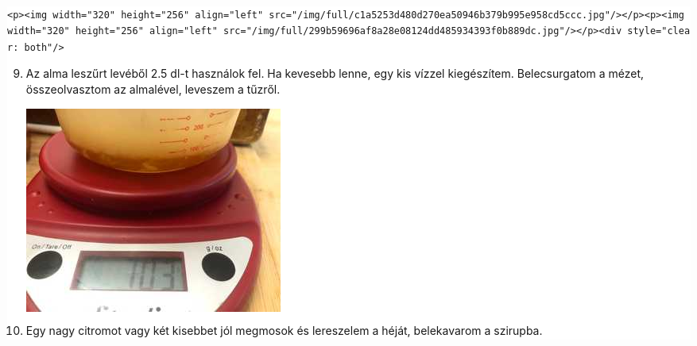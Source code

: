     <p><img width="320" height="256" align="left" src="/img/full/c1a5253d480d270ea50946b379b995e958cd5ccc.jpg"/></p><p><img width="320" height="256" align="left" src="/img/full/299b59696af8a28e08124dd485934393f0b889dc.jpg"/></p><div style="clear: both"/>

9. Az alma leszűrt levéből 2.5 dl-t használok fel. Ha kevesebb lenne, egy kis vízzel kiegészítem. Belecsurgatom a mézet, összeolvasztom az almalével, leveszem a tűzről.
 
    <p><img width="320" height="256" align="left" src="/img/full/667f3cdc2c246812787e657d276c3c1e118112eb.jpg"/></p><div style="clear: both"/>

10. Egy nagy citromot vagy két kisebbet jól megmosok és lereszelem a héját, belekavarom a szirupba.
 